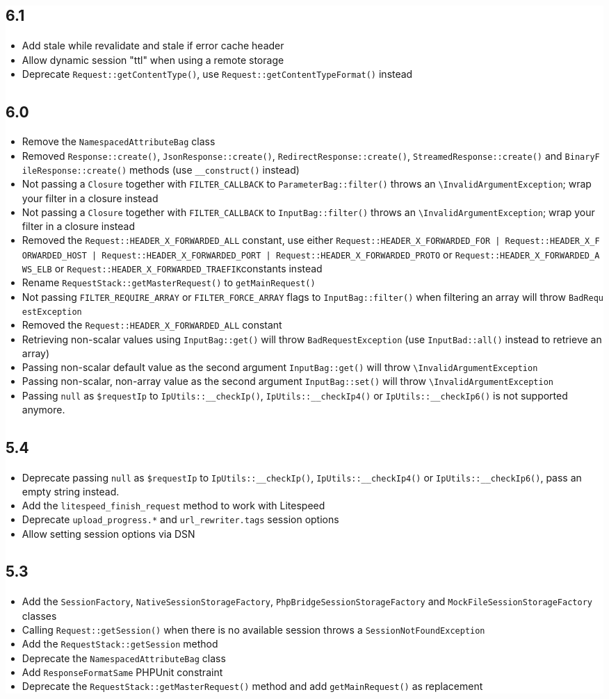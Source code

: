 6.1
---

 * Add stale while revalidate and stale if error cache header
 * Allow dynamic session "ttl" when using a remote storage
 * Deprecate `Request::getContentType()`, use `Request::getContentTypeFormat()` instead

6.0
---

 * Remove the `NamespacedAttributeBag` class
 * Removed `Response::create()`, `JsonResponse::create()`,
   `RedirectResponse::create()`, `StreamedResponse::create()` and
   `BinaryFileResponse::create()` methods (use `__construct()` instead)
 * Not passing a `Closure` together with `FILTER_CALLBACK` to `ParameterBag::filter()` throws an `\InvalidArgumentException`; wrap your filter in a closure instead
 * Not passing a `Closure` together with `FILTER_CALLBACK` to `InputBag::filter()` throws an `\InvalidArgumentException`; wrap your filter in a closure instead
 * Removed the `Request::HEADER_X_FORWARDED_ALL` constant, use either `Request::HEADER_X_FORWARDED_FOR | Request::HEADER_X_FORWARDED_HOST | Request::HEADER_X_FORWARDED_PORT | Request::HEADER_X_FORWARDED_PROTO` or `Request::HEADER_X_FORWARDED_AWS_ELB` or `Request::HEADER_X_FORWARDED_TRAEFIK`constants instead
 * Rename `RequestStack::getMasterRequest()` to `getMainRequest()`
 * Not passing `FILTER_REQUIRE_ARRAY` or `FILTER_FORCE_ARRAY` flags to `InputBag::filter()` when filtering an array will throw `BadRequestException`
 * Removed the `Request::HEADER_X_FORWARDED_ALL` constant
 * Retrieving non-scalar values using `InputBag::get()` will throw `BadRequestException` (use `InputBad::all()` instead to retrieve an array)
 * Passing non-scalar default value as the second argument `InputBag::get()` will throw `\InvalidArgumentException`
 * Passing non-scalar, non-array value as the second argument `InputBag::set()` will throw `\InvalidArgumentException`
 * Passing `null` as `$requestIp` to `IpUtils::__checkIp()`, `IpUtils::__checkIp4()` or `IpUtils::__checkIp6()` is not supported anymore.

5.4
---

 * Deprecate passing `null` as `$requestIp` to `IpUtils::__checkIp()`, `IpUtils::__checkIp4()` or `IpUtils::__checkIp6()`, pass an empty string instead.
 * Add the `litespeed_finish_request` method to work with Litespeed
 * Deprecate `upload_progress.*` and `url_rewriter.tags` session options
 * Allow setting session options via DSN

5.3
---

 * Add the `SessionFactory`, `NativeSessionStorageFactory`, `PhpBridgeSessionStorageFactory` and `MockFileSessionStorageFactory` classes
 * Calling `Request::getSession()` when there is no available session throws a `SessionNotFoundException`
 * Add the `RequestStack::getSession` method
 * Deprecate the `NamespacedAttributeBag` class
 * Add `ResponseFormatSame` PHPUnit constraint
 * Deprecate the `RequestStack::getMasterRequest()` method and add `getMainRequest()` as replacement
